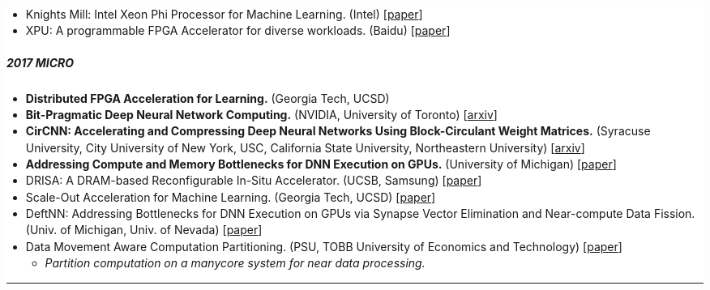 - Knights Mill: Intel Xeon Phi Processor for Machine Learning. (Intel) [[paper](https://www.hotchips.org/wp-content/uploads/hc_archives/hc29/HC29.21-Monday-Pub/HC29.21.40-Processors-Pub/HC29.21.421-Knights-Mill-Bradford-Intel-APPROVED.pdf)]
- XPU: A programmable FPGA Accelerator for diverse workloads. (Baidu) [[paper](https://www.hotchips.org/wp-content/uploads/hc_archives/hc29/HC29.21-Monday-Pub/HC29.21.40-Processors-Pub/HC29.21.410-XPU-FPGA-Ouyang-Baidu.pdf)]

##### 2017 MICRO

- **Distributed FPGA Acceleration for Learning.** (Georgia Tech, UCSD)
- **Bit-Pragmatic Deep Neural Network Computing.** (NVIDIA, University of Toronto) [[arxiv](https://arxiv.org/pdf/1610.06920.pdf)]
- **CirCNN: Accelerating and Compressing Deep Neural Networks Using Block-Circulant Weight Matrices.** (Syracuse University, City University of New York, USC, California State University, Northeastern University) [[arxiv](https://arxiv.org/abs/1708.08917)]
- **Addressing Compute and Memory Bottlenecks for DNN Execution on GPUs.** (University of Michigan) [[paper](http://cccp.eecs.umich.edu/papers/parkerhh-micro17.pdf)]
- DRISA: A DRAM-based Reconfigurable In-Situ Accelerator. (UCSB, Samsung) [[paper](https://seal.ece.ucsb.edu/sites/default/files/publications/p288-li.pdf)]
- Scale-Out Acceleration for Machine Learning. (Georgia Tech, UCSD) [[paper](https://www.cc.gatech.edu/~hadi/doc/paper/2017-micro-cosmic.pdf)]
- DeftNN: Addressing Bottlenecks for DNN Execution on GPUs via Synapse Vector Elimination and Near-compute Data Fission. (Univ. of Michigan, Univ. of Nevada) [[paper](http://cccp.eecs.umich.edu/papers/parkerhh-micro17.pdf)]
- Data Movement Aware Computation Partitioning. (PSU, TOBB University of Economics and Technology) [[paper](http://xzt102.github.io/publications/2017_MICRO_Xulong.pdf)]
  - *Partition computation on a manycore system for near data processing.*

--------------------------------------
